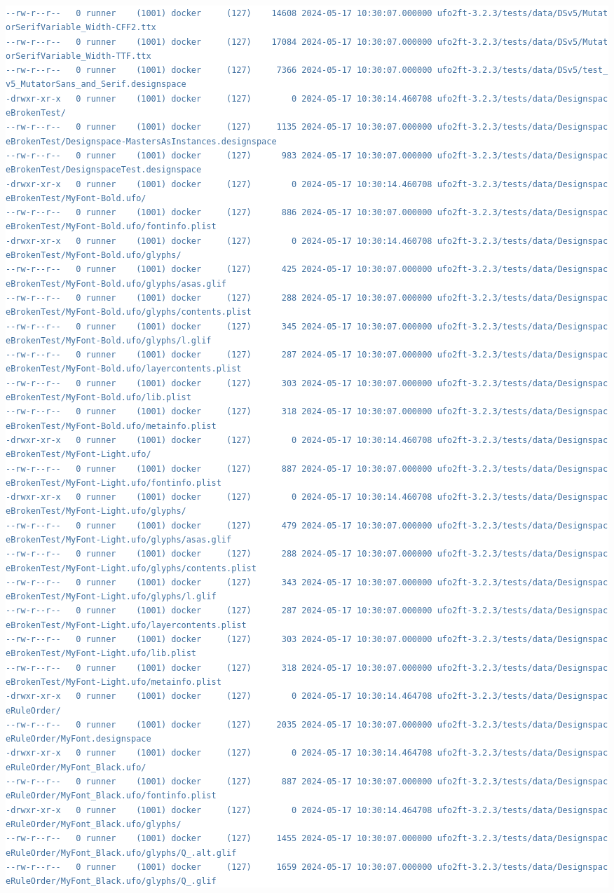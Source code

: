 ```diff
--rw-r--r--   0 runner    (1001) docker     (127)    14608 2024-05-17 10:30:07.000000 ufo2ft-3.2.3/tests/data/DSv5/MutatorSerifVariable_Width-CFF2.ttx
--rw-r--r--   0 runner    (1001) docker     (127)    17084 2024-05-17 10:30:07.000000 ufo2ft-3.2.3/tests/data/DSv5/MutatorSerifVariable_Width-TTF.ttx
--rw-r--r--   0 runner    (1001) docker     (127)     7366 2024-05-17 10:30:07.000000 ufo2ft-3.2.3/tests/data/DSv5/test_v5_MutatorSans_and_Serif.designspace
-drwxr-xr-x   0 runner    (1001) docker     (127)        0 2024-05-17 10:30:14.460708 ufo2ft-3.2.3/tests/data/DesignspaceBrokenTest/
--rw-r--r--   0 runner    (1001) docker     (127)     1135 2024-05-17 10:30:07.000000 ufo2ft-3.2.3/tests/data/DesignspaceBrokenTest/Designspace-MastersAsInstances.designspace
--rw-r--r--   0 runner    (1001) docker     (127)      983 2024-05-17 10:30:07.000000 ufo2ft-3.2.3/tests/data/DesignspaceBrokenTest/DesignspaceTest.designspace
-drwxr-xr-x   0 runner    (1001) docker     (127)        0 2024-05-17 10:30:14.460708 ufo2ft-3.2.3/tests/data/DesignspaceBrokenTest/MyFont-Bold.ufo/
--rw-r--r--   0 runner    (1001) docker     (127)      886 2024-05-17 10:30:07.000000 ufo2ft-3.2.3/tests/data/DesignspaceBrokenTest/MyFont-Bold.ufo/fontinfo.plist
-drwxr-xr-x   0 runner    (1001) docker     (127)        0 2024-05-17 10:30:14.460708 ufo2ft-3.2.3/tests/data/DesignspaceBrokenTest/MyFont-Bold.ufo/glyphs/
--rw-r--r--   0 runner    (1001) docker     (127)      425 2024-05-17 10:30:07.000000 ufo2ft-3.2.3/tests/data/DesignspaceBrokenTest/MyFont-Bold.ufo/glyphs/asas.glif
--rw-r--r--   0 runner    (1001) docker     (127)      288 2024-05-17 10:30:07.000000 ufo2ft-3.2.3/tests/data/DesignspaceBrokenTest/MyFont-Bold.ufo/glyphs/contents.plist
--rw-r--r--   0 runner    (1001) docker     (127)      345 2024-05-17 10:30:07.000000 ufo2ft-3.2.3/tests/data/DesignspaceBrokenTest/MyFont-Bold.ufo/glyphs/l.glif
--rw-r--r--   0 runner    (1001) docker     (127)      287 2024-05-17 10:30:07.000000 ufo2ft-3.2.3/tests/data/DesignspaceBrokenTest/MyFont-Bold.ufo/layercontents.plist
--rw-r--r--   0 runner    (1001) docker     (127)      303 2024-05-17 10:30:07.000000 ufo2ft-3.2.3/tests/data/DesignspaceBrokenTest/MyFont-Bold.ufo/lib.plist
--rw-r--r--   0 runner    (1001) docker     (127)      318 2024-05-17 10:30:07.000000 ufo2ft-3.2.3/tests/data/DesignspaceBrokenTest/MyFont-Bold.ufo/metainfo.plist
-drwxr-xr-x   0 runner    (1001) docker     (127)        0 2024-05-17 10:30:14.460708 ufo2ft-3.2.3/tests/data/DesignspaceBrokenTest/MyFont-Light.ufo/
--rw-r--r--   0 runner    (1001) docker     (127)      887 2024-05-17 10:30:07.000000 ufo2ft-3.2.3/tests/data/DesignspaceBrokenTest/MyFont-Light.ufo/fontinfo.plist
-drwxr-xr-x   0 runner    (1001) docker     (127)        0 2024-05-17 10:30:14.460708 ufo2ft-3.2.3/tests/data/DesignspaceBrokenTest/MyFont-Light.ufo/glyphs/
--rw-r--r--   0 runner    (1001) docker     (127)      479 2024-05-17 10:30:07.000000 ufo2ft-3.2.3/tests/data/DesignspaceBrokenTest/MyFont-Light.ufo/glyphs/asas.glif
--rw-r--r--   0 runner    (1001) docker     (127)      288 2024-05-17 10:30:07.000000 ufo2ft-3.2.3/tests/data/DesignspaceBrokenTest/MyFont-Light.ufo/glyphs/contents.plist
--rw-r--r--   0 runner    (1001) docker     (127)      343 2024-05-17 10:30:07.000000 ufo2ft-3.2.3/tests/data/DesignspaceBrokenTest/MyFont-Light.ufo/glyphs/l.glif
--rw-r--r--   0 runner    (1001) docker     (127)      287 2024-05-17 10:30:07.000000 ufo2ft-3.2.3/tests/data/DesignspaceBrokenTest/MyFont-Light.ufo/layercontents.plist
--rw-r--r--   0 runner    (1001) docker     (127)      303 2024-05-17 10:30:07.000000 ufo2ft-3.2.3/tests/data/DesignspaceBrokenTest/MyFont-Light.ufo/lib.plist
--rw-r--r--   0 runner    (1001) docker     (127)      318 2024-05-17 10:30:07.000000 ufo2ft-3.2.3/tests/data/DesignspaceBrokenTest/MyFont-Light.ufo/metainfo.plist
-drwxr-xr-x   0 runner    (1001) docker     (127)        0 2024-05-17 10:30:14.464708 ufo2ft-3.2.3/tests/data/DesignspaceRuleOrder/
--rw-r--r--   0 runner    (1001) docker     (127)     2035 2024-05-17 10:30:07.000000 ufo2ft-3.2.3/tests/data/DesignspaceRuleOrder/MyFont.designspace
-drwxr-xr-x   0 runner    (1001) docker     (127)        0 2024-05-17 10:30:14.464708 ufo2ft-3.2.3/tests/data/DesignspaceRuleOrder/MyFont_Black.ufo/
--rw-r--r--   0 runner    (1001) docker     (127)      887 2024-05-17 10:30:07.000000 ufo2ft-3.2.3/tests/data/DesignspaceRuleOrder/MyFont_Black.ufo/fontinfo.plist
-drwxr-xr-x   0 runner    (1001) docker     (127)        0 2024-05-17 10:30:14.464708 ufo2ft-3.2.3/tests/data/DesignspaceRuleOrder/MyFont_Black.ufo/glyphs/
--rw-r--r--   0 runner    (1001) docker     (127)     1455 2024-05-17 10:30:07.000000 ufo2ft-3.2.3/tests/data/DesignspaceRuleOrder/MyFont_Black.ufo/glyphs/Q_.alt.glif
--rw-r--r--   0 runner    (1001) docker     (127)     1659 2024-05-17 10:30:07.000000 ufo2ft-3.2.3/tests/data/DesignspaceRuleOrder/MyFont_Black.ufo/glyphs/Q_.glif
```